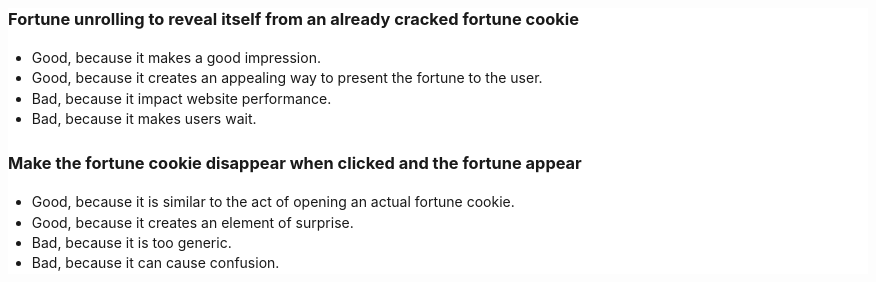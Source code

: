 ### Fortune unrolling to reveal itself from an already cracked fortune cookie

- Good, because it makes a good impression.
- Good, because it creates an appealing way to present the fortune to the user.
- Bad, because it impact website performance.
- Bad, because it makes users wait.

### Make the fortune cookie disappear when clicked and the fortune appear

- Good, because it is similar to the act of opening an actual fortune cookie.
- Good, because it creates an element of surprise.
- Bad, because it is too generic.
- Bad, because it can cause confusion.
